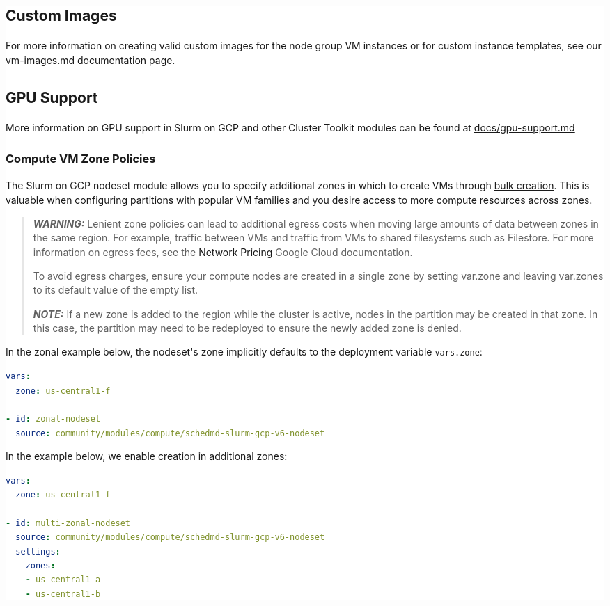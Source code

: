 ## Custom Images

For more information on creating valid custom images for the node group VM
instances or for custom instance templates, see our [vm-images.md] documentation
page.

[vm-images.md]: ../../../../docs/vm-images.md#slurm-on-gcp-custom-images

## GPU Support

More information on GPU support in Slurm on GCP and other Cluster Toolkit modules
can be found at [docs/gpu-support.md](../../../../docs/gpu-support.md)

### Compute VM Zone Policies

The Slurm on GCP nodeset module allows you to specify additional zones in
which to create VMs through [bulk creation][bulk]. This is valuable when
configuring partitions with popular VM families and you desire access to
more compute resources across zones.

[bulk]: https://cloud.google.com/compute/docs/instances/multiple/about-bulk-creation
[networkpricing]: https://cloud.google.com/vpc/network-pricing

> **_WARNING:_** Lenient zone policies can lead to additional egress costs when
> moving large amounts of data between zones in the same region. For example,
> traffic between VMs and traffic from VMs to shared filesystems such as
> Filestore. For more information on egress fees, see the
> [Network Pricing][networkpricing] Google Cloud documentation.
>
> To avoid egress charges, ensure your compute nodes are created in a single
> zone by setting var.zone and leaving var.zones to its default value of the
> empty list.
>
> **_NOTE:_** If a new zone is added to the region while the cluster is active,
> nodes in the partition may be created in that zone. In this case, the
> partition may need to be redeployed to ensure the newly added zone is denied.

In the zonal example below, the nodeset's zone implicitly defaults to the
deployment variable `vars.zone`:

```yaml
vars:
  zone: us-central1-f

- id: zonal-nodeset
  source: community/modules/compute/schedmd-slurm-gcp-v6-nodeset
```

In the example below, we enable creation in additional zones:

```yaml
vars:
  zone: us-central1-f

- id: multi-zonal-nodeset
  source: community/modules/compute/schedmd-slurm-gcp-v6-nodeset
  settings:
    zones:
    - us-central1-a
    - us-central1-b
```


[`--nodelist`]: https://slurm.schedmd.com/srun.html#OPT_nodelist
[`--constraint`]: https://slurm.schedmd.com/srun.html#OPT_constraint
[hetjobs]: https://slurm.schedmd.com/heterogeneous_jobs.html
[slurm-on-gcp]: https://github.com/GoogleCloudPlatform/slurm-gcp
[slurm-gcp-readme]: https://github.com/GoogleCloudPlatform/slurm-gcp#slurm-on-google-cloud-platform